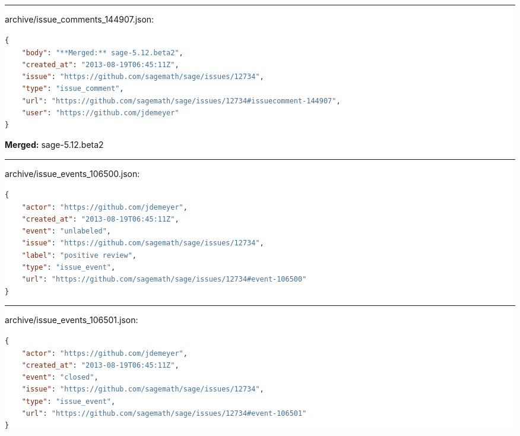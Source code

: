 

---

archive/issue_comments_144907.json:
```json
{
    "body": "**Merged:** sage-5.12.beta2",
    "created_at": "2013-08-19T06:45:11Z",
    "issue": "https://github.com/sagemath/sage/issues/12734",
    "type": "issue_comment",
    "url": "https://github.com/sagemath/sage/issues/12734#issuecomment-144907",
    "user": "https://github.com/jdemeyer"
}
```

**Merged:** sage-5.12.beta2



---

archive/issue_events_106500.json:
```json
{
    "actor": "https://github.com/jdemeyer",
    "created_at": "2013-08-19T06:45:11Z",
    "event": "unlabeled",
    "issue": "https://github.com/sagemath/sage/issues/12734",
    "label": "positive review",
    "type": "issue_event",
    "url": "https://github.com/sagemath/sage/issues/12734#event-106500"
}
```



---

archive/issue_events_106501.json:
```json
{
    "actor": "https://github.com/jdemeyer",
    "created_at": "2013-08-19T06:45:11Z",
    "event": "closed",
    "issue": "https://github.com/sagemath/sage/issues/12734",
    "type": "issue_event",
    "url": "https://github.com/sagemath/sage/issues/12734#event-106501"
}
```
